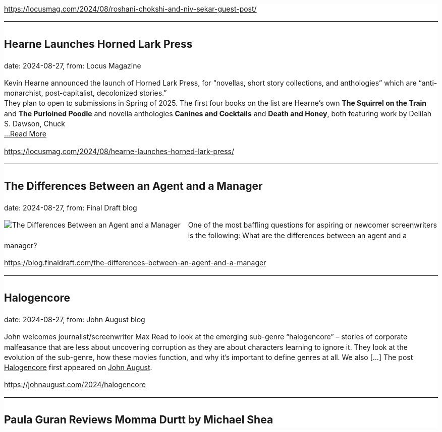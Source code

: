 <https://locusmag.com/2024/08/roshani-chokshi-and-niv-sekar-guest-post/>

---

## Hearne Launches Horned Lark Press

date: 2024-08-27, from: Locus Magazine

<div>Kevin Hearne announced the launch of Horned Lark Press, for &#8220;novellas, short story collections, and anthologies&#8221; which are &#8220;anti-monarchist, post-capitalist, decolonized stories.&#8221;</div>
<div></div>
<div>They plan to open to submissions in Spring of 2025. The first four books on the list are Hearne&#8217;s own <strong>The Squirrel on the Train</strong> and <strong>The Purloined Poodle</strong> and novella anthologies <strong>Canines and Cocktails</strong> and <strong>Death and Honey</strong>, both featuring work by Delilah S. Dawson, Chuck </div> <a href="https://locusmag.com/2024/08/hearne-launches-horned-lark-press/" class="read-more">...Read More </a> 

<https://locusmag.com/2024/08/hearne-launches-horned-lark-press/>

---

## The Differences Between an Agent and a Manager

date: 2024-08-27, from: Final Draft blog

<div class="hs-featured-image-wrapper"> 
 <a href="https://blog.finaldraft.com/the-differences-between-an-agent-and-a-manager" title="" class="hs-featured-image-link"> <img src="https://blog.finaldraft.com/hubfs/shutterstock_1483127363.jpg" alt="The Differences Between an Agent and a Manager" class="hs-featured-image" style="width:auto !important; max-width:50%; float:left; margin:0 15px 15px 0;"> </a> 
</div> 
<p>One of the most baffling questions for aspiring or newcomer screenwriters is the following: What are the differences between an agent and a manager?</p> 

<https://blog.finaldraft.com/the-differences-between-an-agent-and-a-manager>

---

## Halogencore

date: 2024-08-27, from: John August blog

John welcomes journalist/screenwriter Max Read to look at the emerging sub-genre “halogencore” &#8211; stories of corporate malfeasance that are less about uncovering corruption as they are about characters learning to ignore it. They look at the evolution of the sub-genre, how these movies function, and why it’s important to define genres at all. We also [&#8230;]
The post <a href="https://johnaugust.com/2024/halogencore">Halogencore</a> first appeared on <a href="https://johnaugust.com">John August</a>. 

<https://johnaugust.com/2024/halogencore>

---

## Paula Guran Reviews Momma Durtt by Michael Shea
